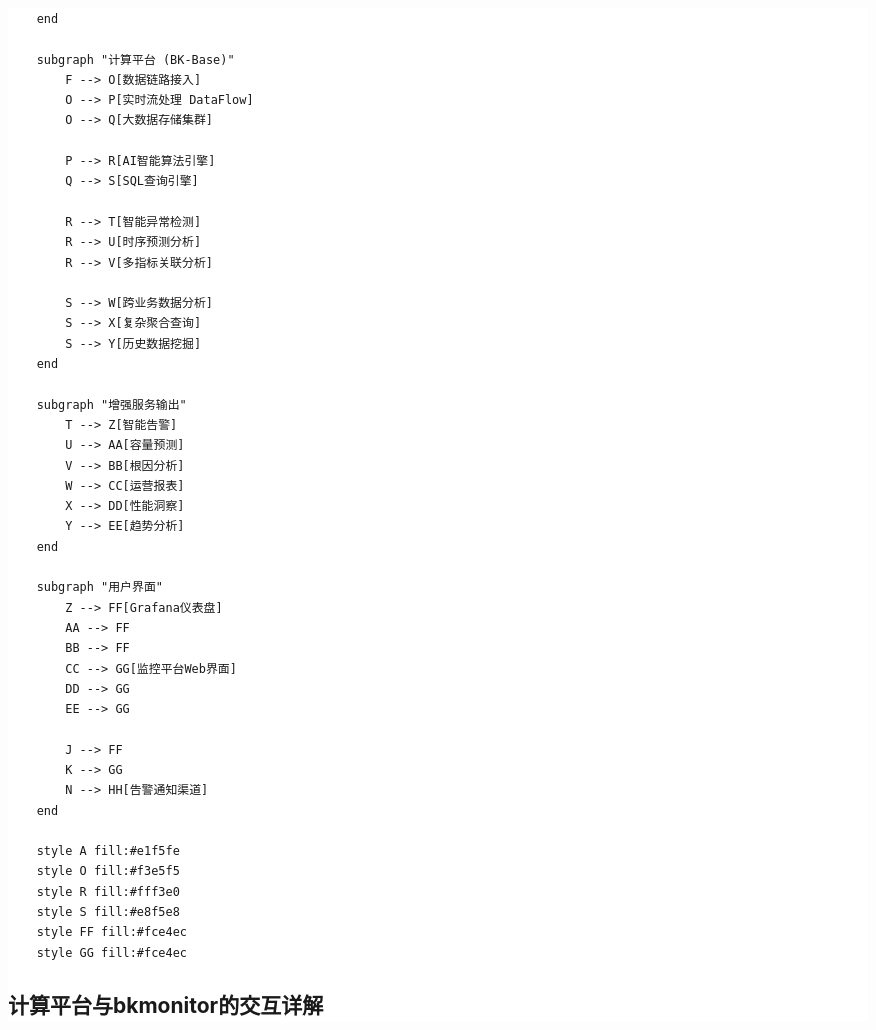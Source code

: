 ```mermaid
    end
    
    subgraph "计算平台 (BK-Base)"
        F --> O[数据链路接入]
        O --> P[实时流处理 DataFlow]
        O --> Q[大数据存储集群]
        
        P --> R[AI智能算法引擎]
        Q --> S[SQL查询引擎]
        
        R --> T[智能异常检测]
        R --> U[时序预测分析]
        R --> V[多指标关联分析]
        
        S --> W[跨业务数据分析]
        S --> X[复杂聚合查询]
        S --> Y[历史数据挖掘]
    end
    
    subgraph "增强服务输出"
        T --> Z[智能告警]
        U --> AA[容量预测]
        V --> BB[根因分析]
        W --> CC[运营报表]
        X --> DD[性能洞察]
        Y --> EE[趋势分析]
    end
    
    subgraph "用户界面"
        Z --> FF[Grafana仪表盘]
        AA --> FF
        BB --> FF
        CC --> GG[监控平台Web界面]
        DD --> GG
        EE --> GG
        
        J --> FF
        K --> GG
        N --> HH[告警通知渠道]
    end
    
    style A fill:#e1f5fe
    style O fill:#f3e5f5
    style R fill:#fff3e0
    style S fill:#e8f5e8
    style FF fill:#fce4ec
    style GG fill:#fce4ec
```

## 计算平台与bkmonitor的交互详解
